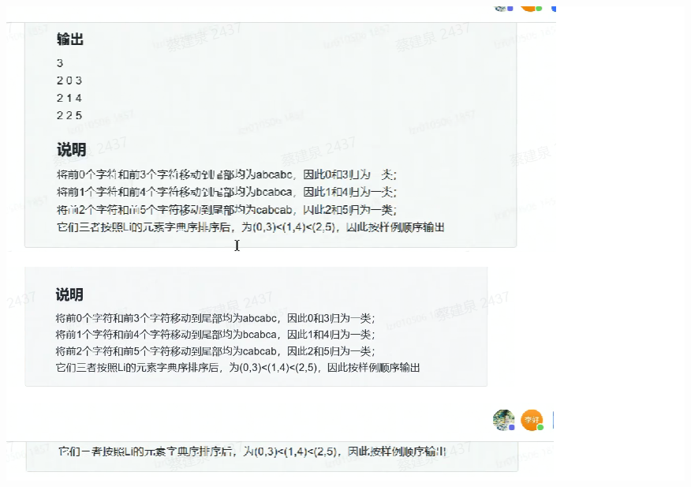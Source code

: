 ![image-20220927203433376](算法真题.assets/image-20220927203433376.png)

![image-20220927205832727](算法真题.assets/image-20220927205832727.png)

![image-20220927203348687](算法真题.assets/image-20220927203348687.png)


